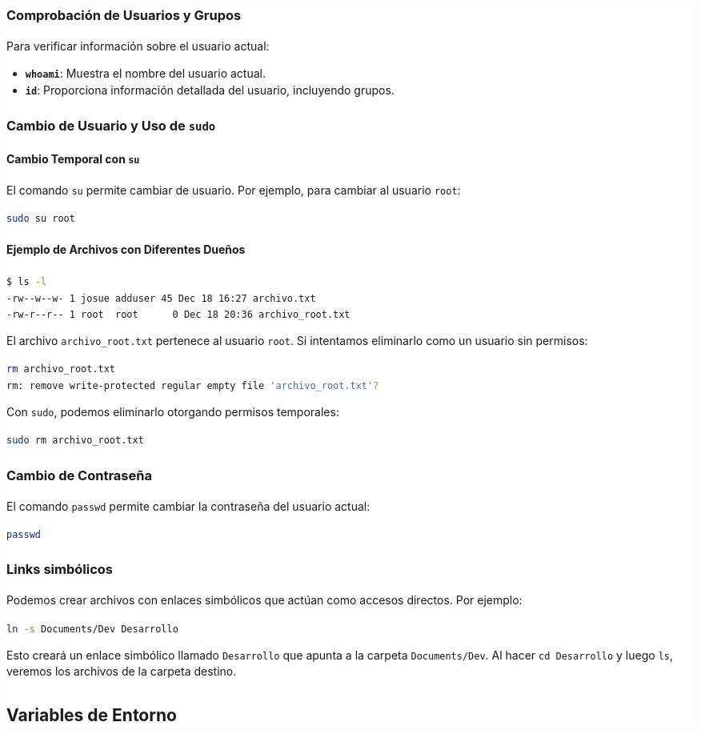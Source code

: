 ### **Comprobación de Usuarios y Grupos**

Para verificar información sobre el usuario actual:

- **`whoami`**: Muestra el nombre del usuario actual.
- **`id`**: Proporciona información detallada del usuario, incluyendo grupos.

### **Cambio de Usuario y Uso de `sudo`**

#### **Cambio Temporal con `su`**

El comando `su` permite cambiar de usuario. Por ejemplo, para cambiar al usuario `root`:

```bash
sudo su root
```

#### **Ejemplo de Archivos con Diferentes Dueños**

```bash
$ ls -l
-rw--w--w- 1 josue adduser 45 Dec 18 16:27 archivo.txt
-rw-r--r-- 1 root  root      0 Dec 18 20:36 archivo_root.txt
```

El archivo `archivo_root.txt` pertenece al usuario `root`. Si intentamos eliminarlo como un usuario sin permisos:

```bash
rm archivo_root.txt
rm: remove write-protected regular empty file 'archivo_root.txt'?
```

Con `sudo`, podemos eliminarlo otorgando permisos temporales:

```bash
sudo rm archivo_root.txt
```

### **Cambio de Contraseña**

El comando `passwd` permite cambiar la contraseña del usuario actual:

```bash
passwd
```

### **Links simbólicos**

Podemos crear archivos con enlaces simbólicos que actúan como accesos directos. Por ejemplo:

```bash
ln -s Documents/Dev Desarrollo
```

Esto creará un enlace simbólico llamado `Desarrollo` que apunta a la carpeta `Documents/Dev`. Al hacer `cd Desarrollo` y luego `ls`, veremos los archivos de la carpeta destino.

## Variables de Entorno
